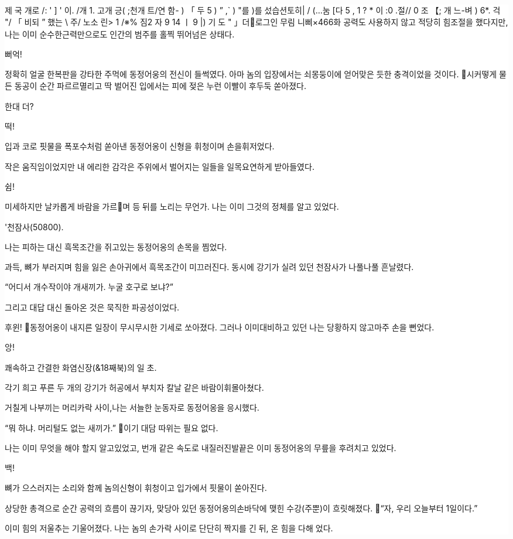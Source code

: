 제       국    개로         /:               '                ] '
 이. /개 1.
고개   긍(   ;천개                           트/연 함- ) 「 두  5       )     ” ,`              ) "를  )를 섰습션토히|       / (…눔 [다 5 ,     1  ?    * 이  :0 .절// 0 조 【;        개   느-벼    )          6*.      걱   "/ 「                비되    ”           했는     \     주/   노소      린> 1   /※%                     짐2 자 9 14     ㅣ              9      |) 기      도         "         」더로그인 무림              니삐×466화
공력도 사용하지 않고 적당히 힘조절을 했다지만, 나는 이미 순수한근력만으로도 인간의 범주를 홀찍 뛰어넘은 상태다.

뻐억!

정확히 얼굴 한복판을 강타한 주먹에 동정어웅의 전신이 들썩였다. 아마 놈의 입장에서는 쇠몽둥이에 얻어맞은 듯한 충격이었을 것이다.
시커떻게 물든 동공이 순간 파르르멸리고 딱 벌어진 입에서는 피에 젖은 누런 이빨이 후두둑 쏟아졌다.

한대 더?

떡!

입과 코로 핏물을 폭포수처럼 쏟아낸 동정어옹이 신형을 휘청이며 손을휘저었다.

작은 움직임이었지만 내 에리한 감각은 주위에서 벌어지는 일들을 일목요연하게 받아들였다.

쉼!

미세하지만 날카롭게 바람을 가르며 등 뒤를 노리는 무언가. 나는 이미 그것의 정체를 알고 있었다.

'천잠사(50800).

나는 피하는 대신 흑목조간을 쥐고있는 동정어옹의 손목을 찜었다.

과득, 뼈가 부러지며 힘을 잃은 손아귀에서 흑목조간이 미끄러진다. 동시에 강기가 실려 있던 천잠사가 나풀나풀 흔날렸다.

“어디서 개수작이야 개새끼가. 누굴 호구로 보냐?”

그리고 대답 대신 돌아온 것은 묵직한 파공성이었다.

후윈!
동정어옹이 내지른 일장이 무시무시한 기세로 쏘아졌다. 그러나 이미대비하고 있던 나는 당황하지 않고마주 손을 뻔었다.

앙!

쾌속하고 간결한 화염신장(&18째북)의 일 초.

각기 희고 푸른 두 개의 강기가 허공에서 부치자 칼날 같은 바람이휘몰아쳤다.

거칠게 나부끼는 머리카락 사이,나는 서늘한 눈동자로 동정어옹을 응시했다.

“뭐 하냐. 머리털도 없는 새끼가.”
이기
대담 따위는 필요 없다.

나는 이미 무엇을 해야 할지 알고있었고, 번개 같은 속도로 내질러진발끝은 이미 동정어옹의 무릎을 후려치고 있었다.

백!

뼈가 으스러지는 소리와 함께 놈의신형이 휘청이고 입가에서 핏물이 쏟아진다.

상당한 총격으로 순간 공력의 흐름이 끊기자, 맞당아 있던 동정어옹의손바닥에 맺힌 수강(주뿐)이 흐릿해졌다.
“자, 우리 오늘부터 1일이다.”

이미 힘의 저울추는 기울어졌다.
나는 놈의 손가락 사이로 단단히 짝지를 긴 뒤, 온 힘을 다해 었다.
